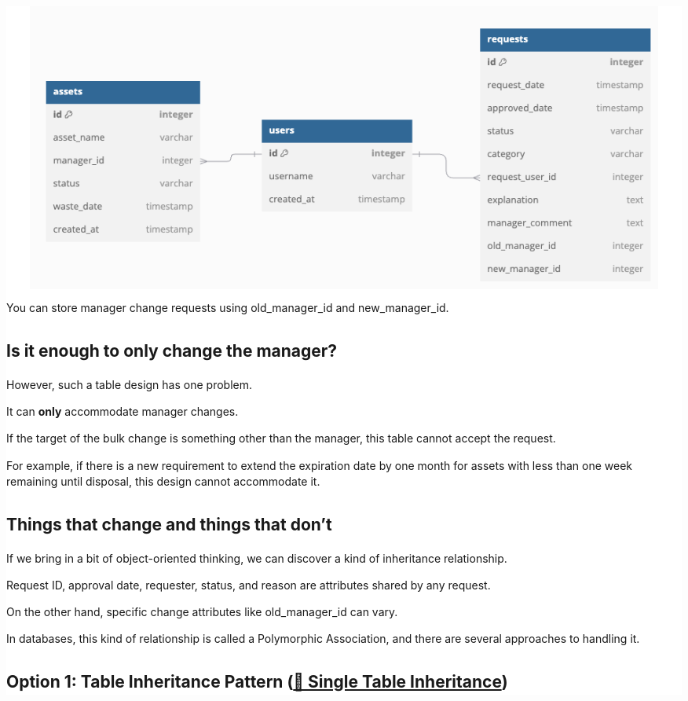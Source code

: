 <img src="../../assets/images/2024-09-02-12-59-51.png" alt="Description" style="display:block; width:800px; margin-left:auto; margin-right:auto;">

You can store manager change requests using old_manager_id and new_manager_id.

## Is it enough to only change the manager?

However, such a table design has one problem.

It can **only** accommodate manager changes.

If the target of the bulk change is something other than the manager, this table cannot accept the request.

For example, if there is a new requirement to extend the expiration date by one month for assets with less than one week remaining until disposal, this design cannot accommodate it.

## Things that change and things that don’t

If we bring in a bit of object-oriented thinking, we can discover a kind of inheritance relationship.

Request ID, approval date, requester, status, and reason are attributes shared by any request.

On the other hand, specific change attributes like old_manager_id can vary.

In databases, this kind of relationship is called a Polymorphic Association, and there are several approaches to handling it.

## Option 1: Table Inheritance Pattern ([🔗 Single Table Inheritance](https://www.martinfowler.com/eaaCatalog/classTableInheritance.html))
